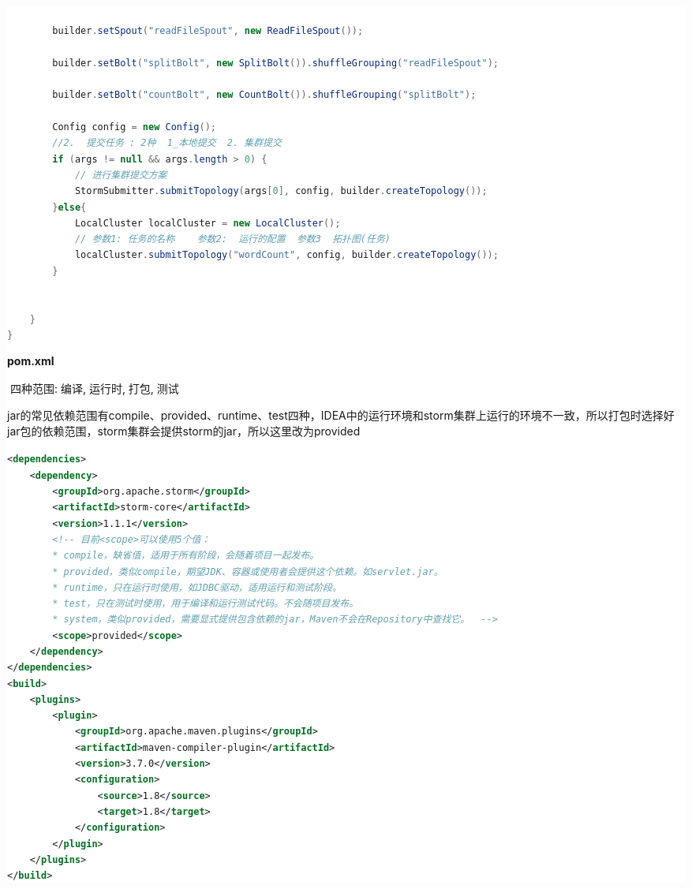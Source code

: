 ```java

        builder.setSpout("readFileSpout", new ReadFileSpout());

        builder.setBolt("splitBolt", new SplitBolt()).shuffleGrouping("readFileSpout");

        builder.setBolt("countBolt", new CountBolt()).shuffleGrouping("splitBolt");

        Config config = new Config();
        //2.  提交任务 : 2种  1_本地提交  2. 集群提交
        if (args != null && args.length > 0) {
            // 进行集群提交方案
            StormSubmitter.submitTopology(args[0], config, builder.createTopology());
        }else{
            LocalCluster localCluster = new LocalCluster();
            // 参数1: 任务的名称    参数2:  运行的配置  参数3  拓扑图(任务)
            localCluster.submitTopology("wordCount", config, builder.createTopology());
        }


    }
}

```

**pom.xml**

​	四种范围:  编译,  运行时, 打包, 测试

​	jar的常见依赖范围有compile、provided、runtime、test四种，IDEA中的运行环境和storm集群上运行的环境不一致，所以打包时选择好jar包的依赖范围，storm集群会提供storm的jar，所以这里改为provided

```xml
<dependencies>
    <dependency>
        <groupId>org.apache.storm</groupId>
        <artifactId>storm-core</artifactId>
        <version>1.1.1</version>
        <!-- 目前<scope>可以使用5个值：
    	* compile，缺省值，适用于所有阶段，会随着项目一起发布。
    	* provided，类似compile，期望JDK、容器或使用者会提供这个依赖。如servlet.jar。
    	* runtime，只在运行时使用，如JDBC驱动，适用运行和测试阶段。
    	* test，只在测试时使用，用于编译和运行测试代码。不会随项目发布。
    	* system，类似provided，需要显式提供包含依赖的jar，Maven不会在Repository中查找它。  -->
        <scope>provided</scope>
    </dependency>
</dependencies>
<build>
    <plugins>
        <plugin>
            <groupId>org.apache.maven.plugins</groupId>
            <artifactId>maven-compiler-plugin</artifactId>
            <version>3.7.0</version>
            <configuration>
                <source>1.8</source>
                <target>1.8</target>
            </configuration>
        </plugin>
    </plugins>
</build>
```
